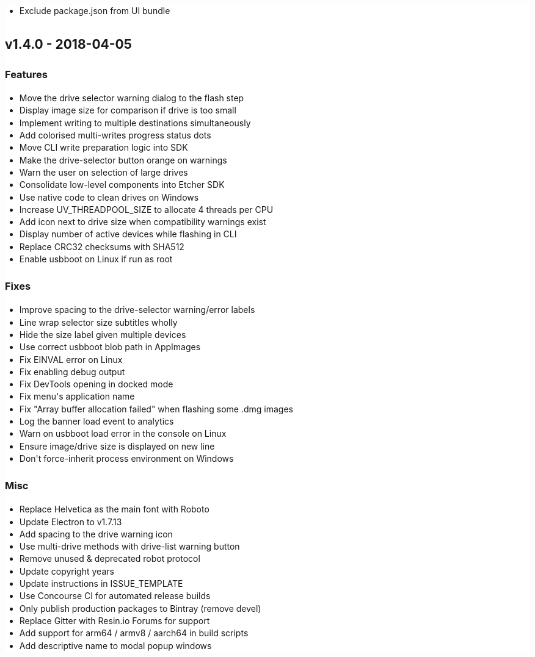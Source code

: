 - Exclude package.json from UI bundle

## v1.4.0 - 2018-04-05

### Features

- Move the drive selector warning dialog to the flash step
- Display image size for comparison if drive is too small
- Implement writing to multiple destinations simultaneously
- Add colorised multi-writes progress status dots
- Move CLI write preparation logic into SDK
- Make the drive-selector button orange on warnings
- Warn the user on selection of large drives
- Consolidate low-level components into Etcher SDK
- Use native code to clean drives on Windows
- Increase UV_THREADPOOL_SIZE to allocate 4 threads per CPU
- Add icon next to drive size when compatibility warnings exist
- Display number of active devices while flashing in CLI
- Replace CRC32 checksums with SHA512
- Enable usbboot on Linux if run as root

### Fixes

- Improve spacing to the drive-selector warning/error labels
- Line wrap selector size subtitles wholly
- Hide the size label given multiple devices
- Use correct usbboot blob path in AppImages
- Fix EINVAL error on Linux
- Fix enabling debug output
- Fix DevTools opening in docked mode
- Fix menu's application name
- Fix "Array buffer allocation failed" when flashing some .dmg images
- Log the banner load event to analytics
- Warn on usbboot load error in the console on Linux
- Ensure image/drive size is displayed on new line
- Don't force-inherit process environment on Windows

### Misc

- Replace Helvetica as the main font with Roboto
- Update Electron to v1.7.13
- Add spacing to the drive warning icon
- Use multi-drive methods with drive-list warning button
- Remove unused & deprecated robot protocol
- Update copyright years
- Update instructions in ISSUE_TEMPLATE
- Use Concourse CI for automated release builds
- Only publish production packages to Bintray (remove devel)
- Replace Gitter with Resin.io Forums for support
- Add support for arm64 / armv8 / aarch64 in build scripts
- Add descriptive name to modal popup windows
